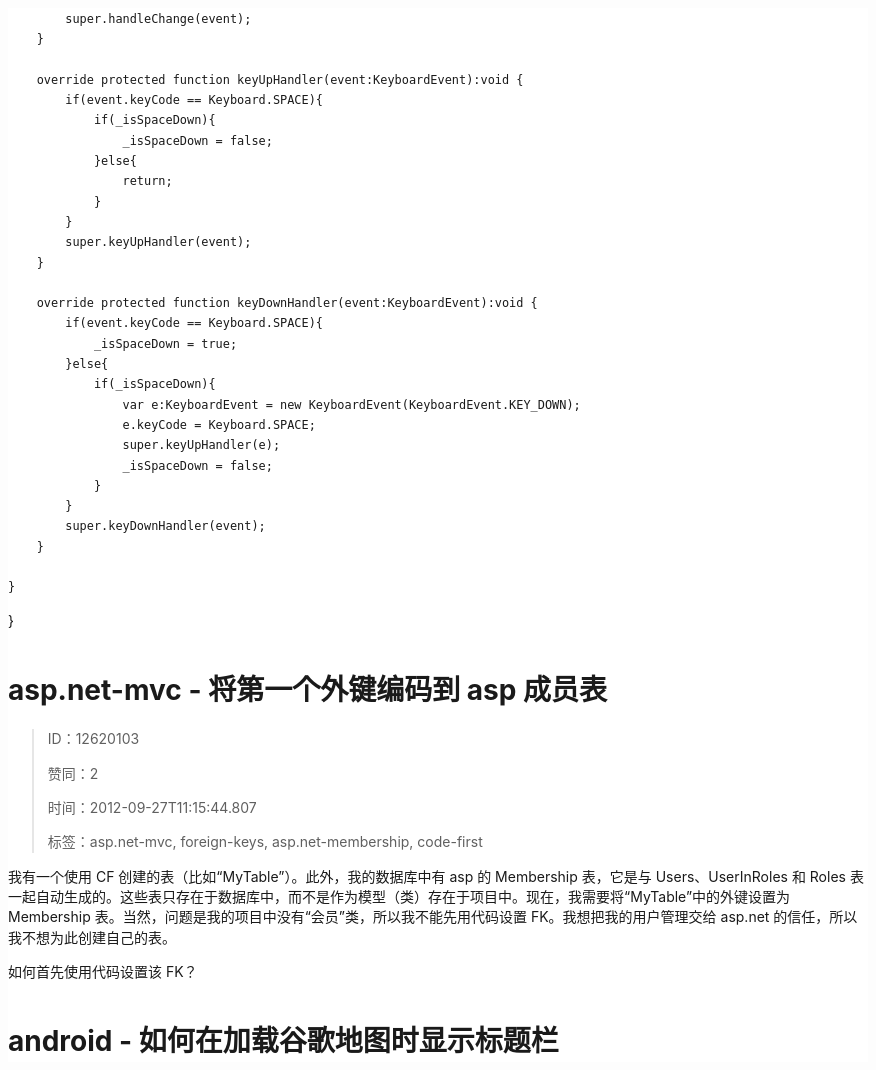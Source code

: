 ```
        super.handleChange(event);
    }

    override protected function keyUpHandler(event:KeyboardEvent):void {
        if(event.keyCode == Keyboard.SPACE){
            if(_isSpaceDown){
                _isSpaceDown = false;
            }else{
                return;  
            }
        }           
        super.keyUpHandler(event);
    }

    override protected function keyDownHandler(event:KeyboardEvent):void {
        if(event.keyCode == Keyboard.SPACE){
            _isSpaceDown = true;                
        }else{
            if(_isSpaceDown){                   
                var e:KeyboardEvent = new KeyboardEvent(KeyboardEvent.KEY_DOWN);
                e.keyCode = Keyboard.SPACE;
                super.keyUpHandler(e);
                _isSpaceDown = false;
            }
        }           
        super.keyDownHandler(event);
    }

} 
```

}

# asp.net-mvc - 将第一个外键编码到 asp 成员表

> ID：12620103
> 
> 赞同：2
> 
> 时间：2012-09-27T11:15:44.807
> 
> 标签：asp.net-mvc, foreign-keys, asp.net-membership, code-first

我有一个使用 CF 创建的表（比如“MyTable”）。此外，我的数据库中有 asp 的 Membership 表，它是与 Users、UserInRoles 和 Roles 表一起自动生成的。这些表只存在于数据库中，而不是作为模型（类）存在于项目中。现在，我需要将“MyTable”中的外键设置为 Membership 表。当然，问题是我的项目中没有“会员”类，所以我不能先用代码设置 FK。我想把我的用户管理交给 asp.net 的信任，所以我不想为此创建自己的表。

如何首先使用代码设置该 FK？

# android - 如何在加载谷歌地图时显示标题栏
